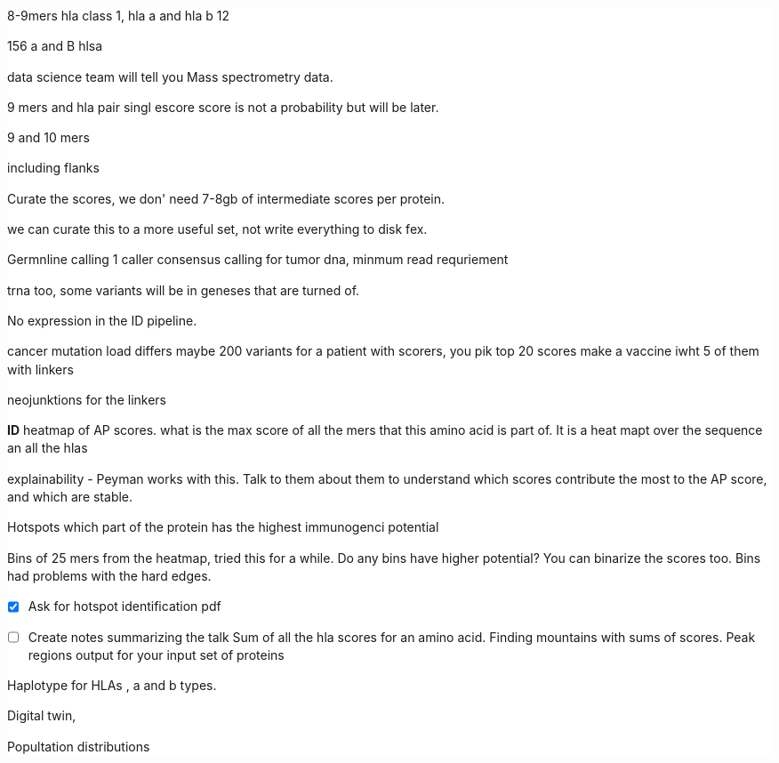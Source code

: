 
8-9mers hla class 1, hla a and hla b
12

156 a and B hlsa

data science team will tell you
Mass spectrometry data.

 9 mers and hla pair singl escore
 score is not a probability but will be later.

9 and 10 mers

including flanks

Curate the scores, we don' need 7-8gb of intermediate scores per protein.

we can curate this to a more useful set, not write everything to disk fex.

Germnline calling 1 caller
consensus calling for tumor dna, minmum read requriement

trna too, some variants will be in geneses that are turned of.

No expression in the ID pipeline.

cancer mutation load differs 
maybe 200 variants for a patient with scorers,
you pik top 20 scores
make a vaccine iwht 5 of them with linkers

neojunktions  for the linkers

**ID**
heatmap of AP scores.
what is the max score of all the mers that this amino acid is part of.
It is a heat mapt over the sequence an all the hlas

explainability - Peyman works with this.
Talk to them about them to understand which scores contribute the most to the AP score,
and which are stable.

Hotspots which part of the protein has the highest immunogenci potential

Bins of 25 mers from the heatmap, tried this for a while. Do any bins have higher potential?
You can binarize the scores too.
Bins had problems with the hard edges.

- [x] Ask for hotspot identification pdf
- [ ] Create notes summarizing the talk
Sum of all the hla scores for an amino acid.
Finding mountains with sums of scores.
Peak regions output for your input set of proteins


Haplotype for HLAs , a and b types.

Digital twin,

Popultation distributions
